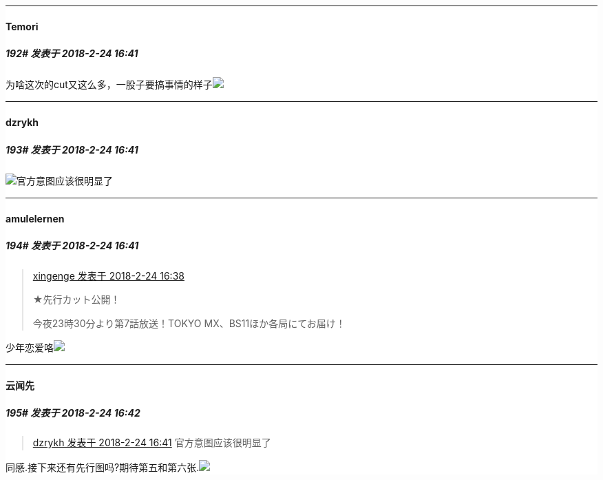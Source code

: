 

-----

####  Temori  
##### 192#       发表于 2018-2-24 16:41




为啥这次的cut又这么多，一股子要搞事情的样子<img src="https://static.saraba1st.com/image/smiley/face2017/067.png" referrerpolicy="no-referrer">







-----

####  dzrykh  
##### 193#       发表于 2018-2-24 16:41



<img src="https://static.saraba1st.com/image/smiley/face2017/051.png" referrerpolicy="no-referrer">官方意图应该很明显了







-----

####  amulelernen  
##### 194#       发表于 2018-2-24 16:41



<blockquote><a href="httphttps://bbs.saraba1st.com/2b/forum.php?mod=redirect&amp;goto=findpost&amp;pid=38655001&amp;ptid=1583829" target="_blank">xingenge 发表于 2018-2-24 16:38</a>

★先行カット公開！

今夜23時30分より第7話放送！TOKYO MX、BS11ほか各局にてお届け！ ​​​​</blockquote>
少年恋爱咯<img src="https://static.saraba1st.com/image/smiley/face2017/072.png" referrerpolicy="no-referrer">







-----

####  云闻先  
##### 195#       发表于 2018-2-24 16:42



<blockquote><a href="httphttps://bbs.saraba1st.com/2b/forum.php?mod=redirect&amp;goto=findpost&amp;pid=38655024&amp;ptid=1583829" target="_blank">dzrykh 发表于 2018-2-24 16:41</a>
官方意图应该很明显了</blockquote>
同感.接下来还有先行图吗?期待第五和第六张.<img src="https://static.saraba1st.com/image/smiley/face2017/067.png" referrerpolicy="no-referrer">
